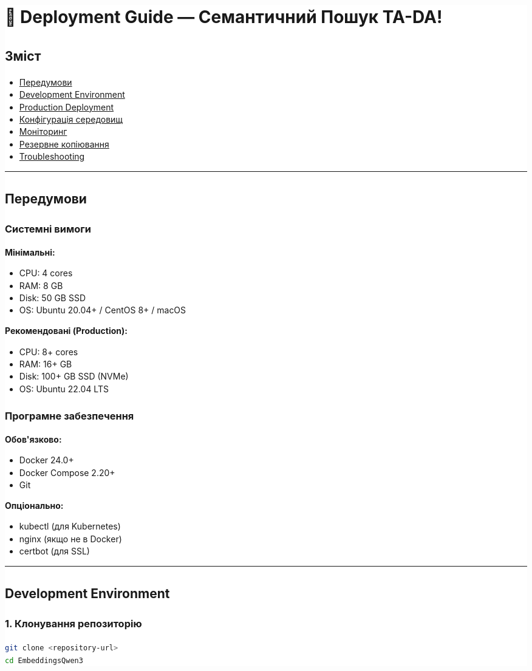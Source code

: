 # 🚀 Deployment Guide — Семантичний Пошук TA-DA!

## Зміст
- [Передумови](#передумови)
- [Development Environment](#development-environment)
- [Production Deployment](#production-deployment)
- [Конфігурація середовищ](#конфігурація-середовищ)
- [Моніторинг](#моніторинг)
- [Резервне копіювання](#резервне-копіювання)
- [Troubleshooting](#troubleshooting)

---

## Передумови

### Системні вимоги

**Мінімальні:**
- CPU: 4 cores
- RAM: 8 GB
- Disk: 50 GB SSD
- OS: Ubuntu 20.04+ / CentOS 8+ / macOS

**Рекомендовані (Production):**
- CPU: 8+ cores
- RAM: 16+ GB
- Disk: 100+ GB SSD (NVMe)
- OS: Ubuntu 22.04 LTS

### Програмне забезпечення

**Обов'язково:**
- Docker 24.0+
- Docker Compose 2.20+
- Git

**Опціонально:**
- kubectl (для Kubernetes)
- nginx (якщо не в Docker)
- certbot (для SSL)

---

## Development Environment

### 1. Клонування репозиторію

```bash
git clone <repository-url>
cd EmbeddingsQwen3
```

